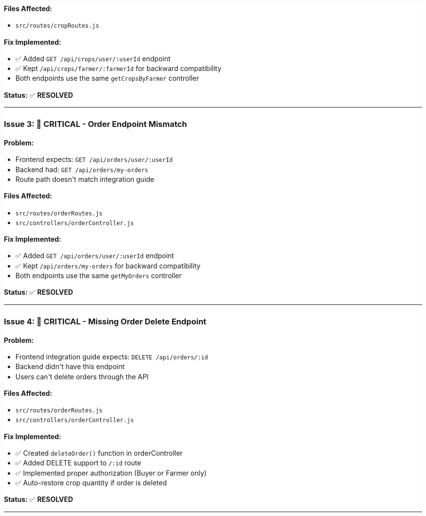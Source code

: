 **Files Affected:**

- `src/routes/cropRoutes.js`

**Fix Implemented:**

- ✅ Added `GET /api/crops/user/:userId` endpoint
- ✅ Kept `/api/crops/farmer/:farmerId` for backward compatibility
- Both endpoints use the same `getCropsByFarmer` controller

**Status:** ✅ **RESOLVED**

---

### Issue 3: 🔴 CRITICAL - Order Endpoint Mismatch

**Problem:**

- Frontend expects: `GET /api/orders/user/:userId`
- Backend had: `GET /api/orders/my-orders`
- Route path doesn't match integration guide

**Files Affected:**

- `src/routes/orderRoutes.js`
- `src/controllers/orderController.js`

**Fix Implemented:**

- ✅ Added `GET /api/orders/user/:userId` endpoint
- ✅ Kept `/api/orders/my-orders` for backward compatibility
- Both endpoints use the same `getMyOrders` controller

**Status:** ✅ **RESOLVED**

---

### Issue 4: 🔴 CRITICAL - Missing Order Delete Endpoint

**Problem:**

- Frontend integration guide expects: `DELETE /api/orders/:id`
- Backend didn't have this endpoint
- Users can't delete orders through the API

**Files Affected:**

- `src/routes/orderRoutes.js`
- `src/controllers/orderController.js`

**Fix Implemented:**

- ✅ Created `deleteOrder()` function in orderController
- ✅ Added DELETE support to `/:id` route
- ✅ Implemented proper authorization (Buyer or Farmer only)
- ✅ Auto-restore crop quantity if order is deleted

**Status:** ✅ **RESOLVED**

---
